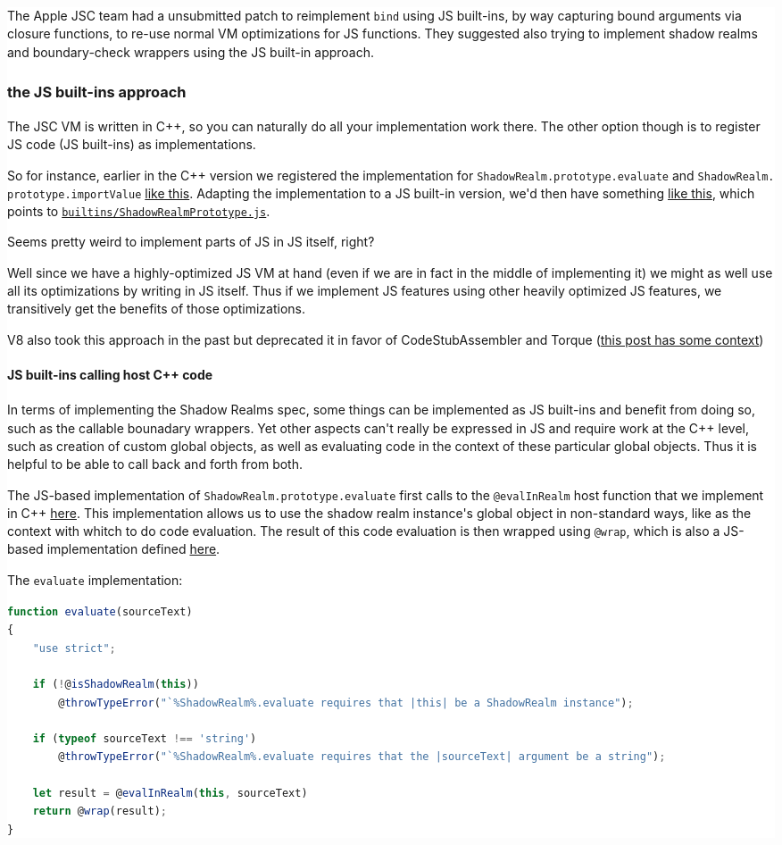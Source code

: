 The Apple JSC team had a unsubmitted patch to reimplement `bind` using JS built-ins, by way capturing bound arguments via closure functions, to re-use normal VM optimizations for JS functions. They suggested also trying to implement shadow realms and boundary-check wrappers using the JS built-in approach.

### the JS built-ins approach

The JSC VM is written in C++, so you can naturally do all your implementation work there. The other option though is to register JS code (JS built-ins) as implementations. 

So for instance, earlier in the C++ version we registered the implementation for `ShadowRealm.prototype.evaluate` and `ShadowRealm.prototype.importValue` [like this](https://github.com/WebKit/WebKit/commit/9a72749bf1dc13b02cde128c6bf194eacaad7ab6#diff-bc93bf5bf17a9cf421eccdcf9a9d2e9ea2e0848ebc6095019cf0d7d719260bc6R34-R35). Adapting the implementation to a JS built-in version, we'd then have something [like this](https://github.com/WebKit/WebKit/compare/main...philomates:shadow-realm-patch-iii?expand=1#diff-e2238cb47ef2f02dfb6ee7931d65ef54f9abaf17c04d853be882aa735fb60f91R42-R45), which points to [`builtins/ShadowRealmPrototype.js`](https://github.com/WebKit/WebKit/compare/main...philomates:shadow-realm-patch-iii?expand=1#diff-8738ecbd2550f772286c7dc71027232a17ea365e92407da5050f844bc4f25b11R46-R84).

Seems pretty weird to implement parts of JS in JS itself, right?

Well since we have a highly-optimized JS VM at hand (even if we are in fact in the middle of implementing it) we might as well use all its optimizations by writing in JS itself. Thus if we implement JS features using other heavily optimized JS features, we transitively get the benefits of those optimizations.

V8 also took this approach in the past but deprecated it in favor of CodeStubAssembler and Torque ([this post has some context](https://v8.dev/blog/csa#a-brief-history-of-builtins-and-hand-written-assembly-in-v8))

#### JS built-ins calling host C++ code

In terms of implementing the Shadow Realms spec, some things can be implemented as JS built-ins and benefit from doing so, such as the callable bounadary wrappers. Yet other aspects can't really be expressed in JS and require work at the C++ level, such as creation of custom global objects, as well as evaluating code in the context of these particular global objects. Thus it is helpful to be able to call back and forth from both. 

The JS-based implementation of `ShadowRealm.prototype.evaluate` first calls to the `@evalInRealm` host function that we implement in C++ [here](https://github.com/WebKit/WebKit/compare/main...philomates:shadow-realm-patch-iii?expand=1#diff-e2238cb47ef2f02dfb6ee7931d65ef54f9abaf17c04d853be882aa735fb60f91R86). This implementation allows us to use the shadow realm instance's global object in non-standard ways, like as the context with whitch to do code evaluation. The result of this code evaluation is then wrapped using `@wrap`, which is also a JS-based implementation defined [here](https://github.com/WebKit/WebKit/compare/main...philomates:shadow-realm-patch-iii?expand=1#diff-8738ecbd2550f772286c7dc71027232a17ea365e92407da5050f844bc4f25b11R26-R44).

The `evaluate` implementation:

```javascript
function evaluate(sourceText)
{
    "use strict";

    if (!@isShadowRealm(this))
        @throwTypeError("`%ShadowRealm%.evaluate requires that |this| be a ShadowRealm instance");

    if (typeof sourceText !== 'string')
        @throwTypeError("`%ShadowRealm%.evaluate requires that the |sourceText| argument be a string");

    let result = @evalInRealm(this, sourceText)
    return @wrap(result);
}
```
